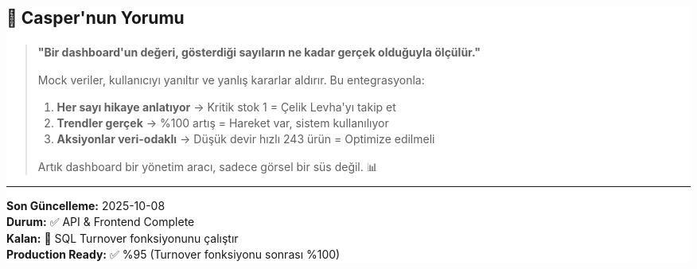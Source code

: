 
## 💬 Casper'nun Yorumu

> **"Bir dashboard'un değeri, gösterdiği sayıların ne kadar gerçek olduğuyla ölçülür."**
> 
> Mock veriler, kullanıcıyı yanıltır ve yanlış kararlar aldırır. Bu entegrasyonla:
> 
> 1. **Her sayı hikaye anlatıyor** → Kritik stok 1 = Çelik Levha'yı takip et
> 2. **Trendler gerçek** → %100 artış = Hareket var, sistem kullanılıyor
> 3. **Aksiyonlar veri-odaklı** → Düşük devir hızlı 243 ürün = Optimize edilmeli
> 
> Artık dashboard bir yönetim aracı, sadece görsel bir süs değil. 📊

---

**Son Güncelleme:** 2025-10-08  
**Durum:** ✅ API & Frontend Complete  
**Kalan:** 🔴 SQL Turnover fonksiyonunu çalıştır  
**Production Ready:** ✅ %95 (Turnover fonksiyonu sonrası %100)





